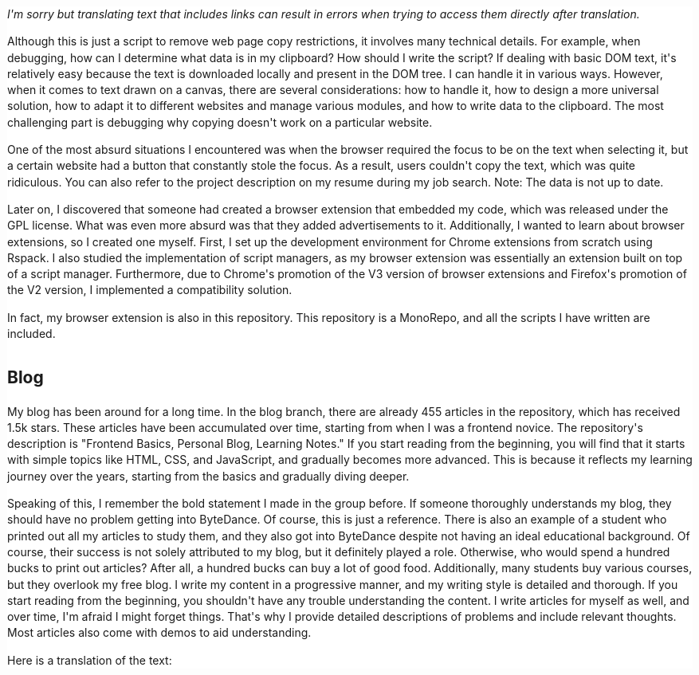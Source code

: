 *I'm sorry but translating text that includes links can result in errors when trying to access them directly after translation.*

Although this is just a script to remove web page copy restrictions, it involves many technical details. For example, when debugging, how can I determine what data is in my clipboard? How should I write the script? If dealing with basic DOM text, it's relatively easy because the text is downloaded locally and present in the DOM tree. I can handle it in various ways. However, when it comes to text drawn on a canvas, there are several considerations: how to handle it, how to design a more universal solution, how to adapt it to different websites and manage various modules, and how to write data to the clipboard. The most challenging part is debugging why copying doesn't work on a particular website. 

One of the most absurd situations I encountered was when the browser required the focus to be on the text when selecting it, but a certain website had a button that constantly stole the focus. As a result, users couldn't copy the text, which was quite ridiculous. You can also refer to the project description on my resume during my job search. Note: The data is not up to date.

Later on, I discovered that someone had created a browser extension that embedded my code, which was released under the GPL license. What was even more absurd was that they added advertisements to it. Additionally, I wanted to learn about browser extensions, so I created one myself. First, I set up the development environment for Chrome extensions from scratch using Rspack. I also studied the implementation of script managers, as my browser extension was essentially an extension built on top of a script manager. Furthermore, due to Chrome's promotion of the V3 version of browser extensions and Firefox's promotion of the V2 version, I implemented a compatibility solution. 

In fact, my browser extension is also in this repository. This repository is a MonoRepo, and all the scripts I have written are included.

## Blog
My blog has been around for a long time. In the blog branch, there are already 455 articles in the repository, which has received 1.5k stars. These articles have been accumulated over time, starting from when I was a frontend novice. The repository's description is "Frontend Basics, Personal Blog, Learning Notes." If you start reading from the beginning, you will find that it starts with simple topics like HTML, CSS, and JavaScript, and gradually becomes more advanced. This is because it reflects my learning journey over the years, starting from the basics and gradually diving deeper.

Speaking of this, I remember the bold statement I made in the group before. If someone thoroughly understands my blog, they should have no problem getting into ByteDance. Of course, this is just a reference. There is also an example of a student who printed out all my articles to study them, and they also got into ByteDance despite not having an ideal educational background. Of course, their success is not solely attributed to my blog, but it definitely played a role. Otherwise, who would spend a hundred bucks to print out articles? After all, a hundred bucks can buy a lot of good food. Additionally, many students buy various courses, but they overlook my free blog. I write my content in a progressive manner, and my writing style is detailed and thorough. If you start reading from the beginning, you shouldn't have any trouble understanding the content. I write articles for myself as well, and over time, I'm afraid I might forget things. That's why I provide detailed descriptions of problems and include relevant thoughts. Most articles also come with demos to aid understanding.

Here is a translation of the text:
